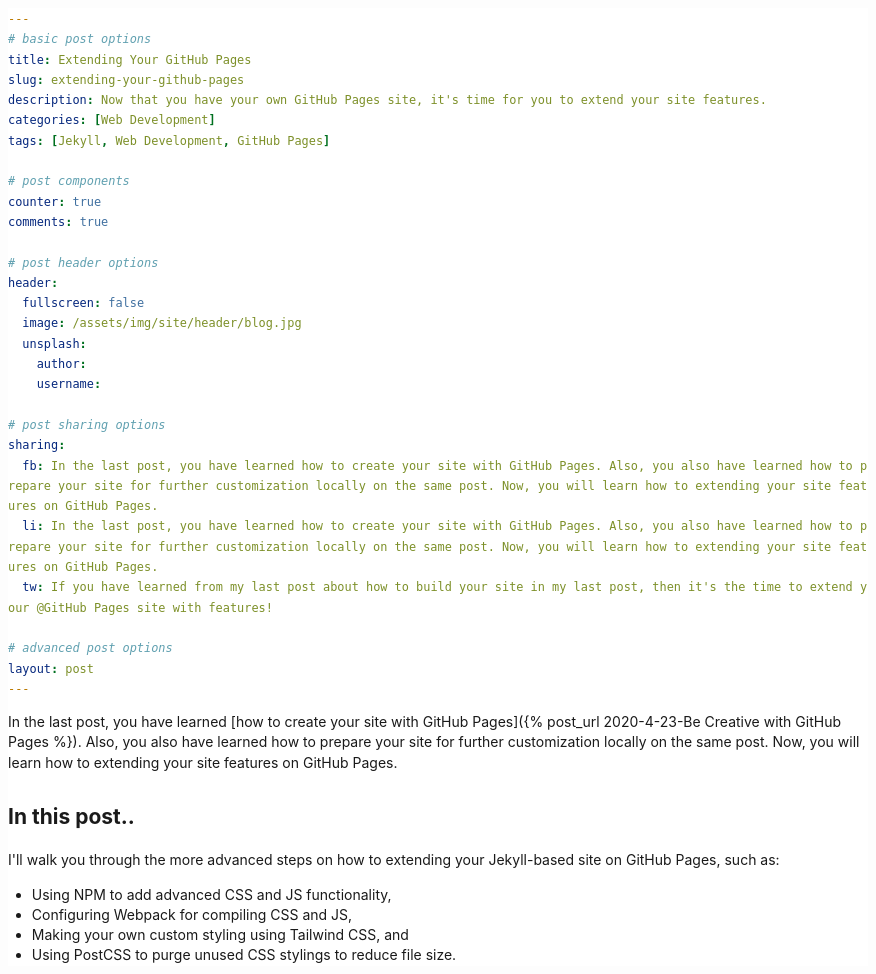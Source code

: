 ```yaml
---
# basic post options
title: Extending Your GitHub Pages
slug: extending-your-github-pages
description: Now that you have your own GitHub Pages site, it's time for you to extend your site features.
categories: [Web Development]
tags: [Jekyll, Web Development, GitHub Pages]

# post components
counter: true
comments: true

# post header options
header:
  fullscreen: false
  image: /assets/img/site/header/blog.jpg
  unsplash:
    author: 
    username: 

# post sharing options
sharing:
  fb: In the last post, you have learned how to create your site with GitHub Pages. Also, you also have learned how to prepare your site for further customization locally on the same post. Now, you will learn how to extending your site features on GitHub Pages.
  li: In the last post, you have learned how to create your site with GitHub Pages. Also, you also have learned how to prepare your site for further customization locally on the same post. Now, you will learn how to extending your site features on GitHub Pages.
  tw: If you have learned from my last post about how to build your site in my last post, then it's the time to extend your @GitHub Pages site with features!

# advanced post options
layout: post
---
```


In the last post, you have learned [how to create your site with GitHub Pages]({% post_url 2020-4-23-Be Creative with GitHub Pages %}). Also, you also have learned how to prepare your site for further customization locally on the same post. Now, you will learn how to extending your site features on GitHub Pages.

## In this post..

I'll walk you through the more advanced steps on how to extending your Jekyll-based site on GitHub Pages, such as:
- Using NPM to add advanced CSS and JS functionality,
- Configuring Webpack for compiling CSS and JS,
- Making your own custom styling using Tailwind CSS, and
- Using PostCSS to purge unused CSS stylings to reduce file size.
